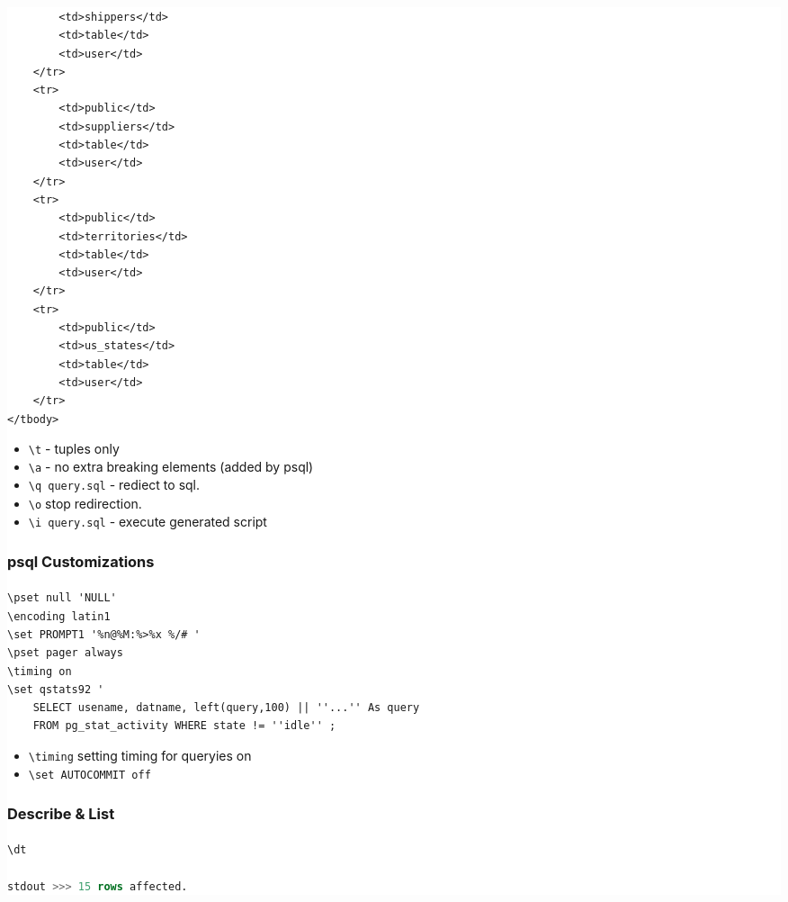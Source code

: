             <td>shippers</td>
            <td>table</td>
            <td>user</td>
        </tr>
        <tr>
            <td>public</td>
            <td>suppliers</td>
            <td>table</td>
            <td>user</td>
        </tr>
        <tr>
            <td>public</td>
            <td>territories</td>
            <td>table</td>
            <td>user</td>
        </tr>
        <tr>
            <td>public</td>
            <td>us_states</td>
            <td>table</td>
            <td>user</td>
        </tr>
    </tbody>
</table>

- `\t` - tuples only
- `\a` - no extra breaking elements (added by psql)
- `\q query.sql` - rediect to sql.
- `\o`  stop redirection.
- `\i query.sql` - execute generated script

### psql Customizations

```
\pset null 'NULL'
\encoding latin1
\set PROMPT1 '%n@%M:%>%x %/# '
\pset pager always
\timing on
\set qstats92 '
    SELECT usename, datname, left(query,100) || ''...'' As query
    FROM pg_stat_activity WHERE state != ''idle'' ;
```

 - `\timing` setting timing for queryies on
 - `\set AUTOCOMMIT off`

### Describe & List

```sql
\dt

stdout >>> 15 rows affected.
```
